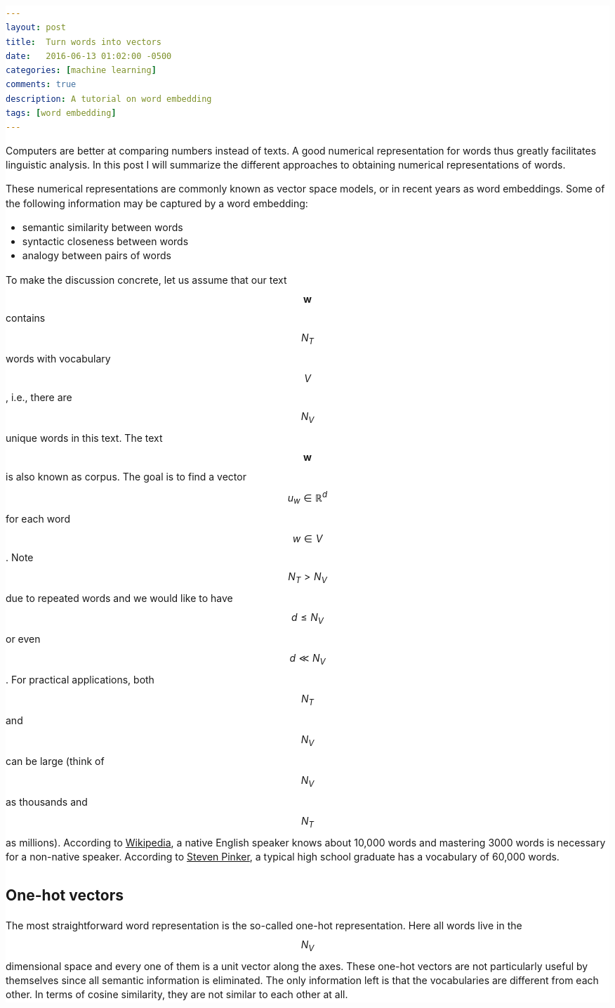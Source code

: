 ```yaml
---
layout: post
title:  Turn words into vectors
date:   2016-06-13 01:02:00 -0500
categories: [machine learning]
comments: true
description: A tutorial on word embedding
tags: [word embedding]
---
```


Computers are better at comparing numbers instead of texts.
A good numerical representation for words thus greatly facilitates
linguistic analysis. 
In this post I will summarize the different approaches to obtaining
numerical representations of words.

These numerical representations are commonly known as vector space
models, or in recent years as word embeddings.
Some of the following information may be captured by a word embedding:

* semantic similarity between words
* syntactic closeness between words
* analogy between pairs of words

To make the discussion concrete, let us assume that 
our text $$\mathbf w$$ contains $$N_T$$ words with vocabulary
$$V$$,
i.e., there are $$N_V$$ unique words in this text. 
The text $$\mathbf w$$ is also known as corpus. 
The goal is to find a vector $$u_w\in\mathbb R^d$$ for each
word $$w\in V$$.
Note $$N_T>N_V$$ due to repeated words and we would like to 
have $$d\le N_V$$ or even $$d\ll N_V$$. 
For practical applications, both $$N_T$$ and $$N_V$$ can be 
large (think of $$N_V$$ as thousands and $$N_T$$ as millions).
According to [Wikipedia][wiki], a native English speaker knows about 
10,000 words and mastering 3000 words is necessary for 
a non-native speaker. 
According to [Steven Pinker][Pinker], 
a typical high school graduate has a vocabulary of 60,000 words.

## One-hot vectors
The most straightforward word representation is the so-called 
one-hot representation. Here all words live in the $$N_V$$ 
dimensional 
space and every one of them is a unit vector along the axes. 
These one-hot vectors are not particularly useful by themselves 
since all semantic information is eliminated. 
The only information left is that the vocabularies are 
different from each other.
In terms of cosine similarity, they are not similar to each other
at all.


[tutorial]: http://rare-technologies.com/word2vec-tutorial/
[gensim]: https://radimrehurek.com/gensim/models/word2vec.html
[book]: http://www.nltk.org/book/
[wiki]: https://en.wikipedia.org/wiki/Vocabulary#Native-language_vocabulary_size
[Pinker]: https://www.youtube.com/watch?v=Q-B_ONJIEcE
[tf]: https://www.tensorflow.org/versions/r0.8/tutorials/word2vec/index.html
[model]: http://www.scholarpedia.org/article/Neural_net_language_models
[off]: http://www.offconvex.org/2016/02/14/word-embeddings-2/